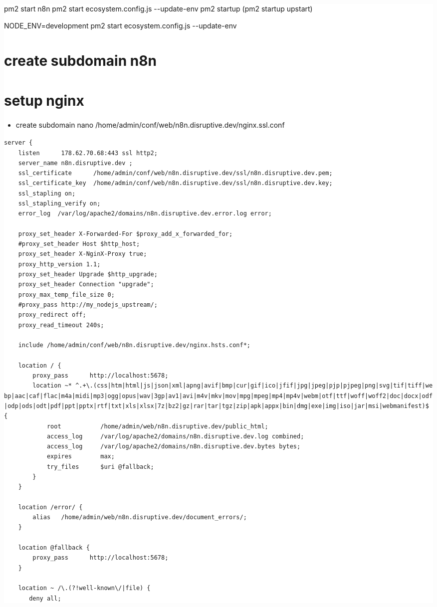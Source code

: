 
pm2 start n8n
pm2 start ecosystem.config.js --update-env
pm2 startup 
(pm2 startup upstart)

NODE_ENV=development pm2 start ecosystem.config.js --update-env



# create subdomain n8n 


# setup nginx
- create subdomain
nano /home/admin/conf/web/n8n.disruptive.dev/nginx.ssl.conf

``` 
server {
    listen      178.62.70.68:443 ssl http2;
    server_name n8n.disruptive.dev ;
    ssl_certificate      /home/admin/conf/web/n8n.disruptive.dev/ssl/n8n.disruptive.dev.pem;
    ssl_certificate_key  /home/admin/conf/web/n8n.disruptive.dev/ssl/n8n.disruptive.dev.key;
    ssl_stapling on;
    ssl_stapling_verify on;
    error_log  /var/log/apache2/domains/n8n.disruptive.dev.error.log error;

    proxy_set_header X-Forwarded-For $proxy_add_x_forwarded_for;
    #proxy_set_header Host $http_host;
    proxy_set_header X-NginX-Proxy true;
    proxy_http_version 1.1;
    proxy_set_header Upgrade $http_upgrade;
    proxy_set_header Connection "upgrade";
    proxy_max_temp_file_size 0;
    #proxy_pass http://my_nodejs_upstream/;
    proxy_redirect off;
    proxy_read_timeout 240s;

    include /home/admin/conf/web/n8n.disruptive.dev/nginx.hsts.conf*;

    location / {
        proxy_pass      http://localhost:5678;
        location ~* ^.+\.(css|htm|html|js|json|xml|apng|avif|bmp|cur|gif|ico|jfif|jpg|jpeg|pjp|pjpeg|png|svg|tif|tiff|webp|aac|caf|flac|m4a|midi|mp3|ogg|opus|wav|3gp|av1|avi|m4v|mkv|mov|mpg|mpeg|mp4|mp4v|webm|otf|ttf|woff|woff2|doc|docx|odf|odp|ods|odt|pdf|ppt|pptx|rtf|txt|xls|xlsx|7z|bz2|gz|rar|tar|tgz|zip|apk|appx|bin|dmg|exe|img|iso|jar|msi|webmanifest)$ {
            root           /home/admin/web/n8n.disruptive.dev/public_html;
            access_log     /var/log/apache2/domains/n8n.disruptive.dev.log combined;
            access_log     /var/log/apache2/domains/n8n.disruptive.dev.bytes bytes;
            expires        max;
            try_files      $uri @fallback;
        }
    }

    location /error/ {
        alias   /home/admin/web/n8n.disruptive.dev/document_errors/;
    }
    
    location @fallback {
        proxy_pass      http://localhost:5678;
    }

    location ~ /\.(?!well-known\/|file) {
       deny all;
```